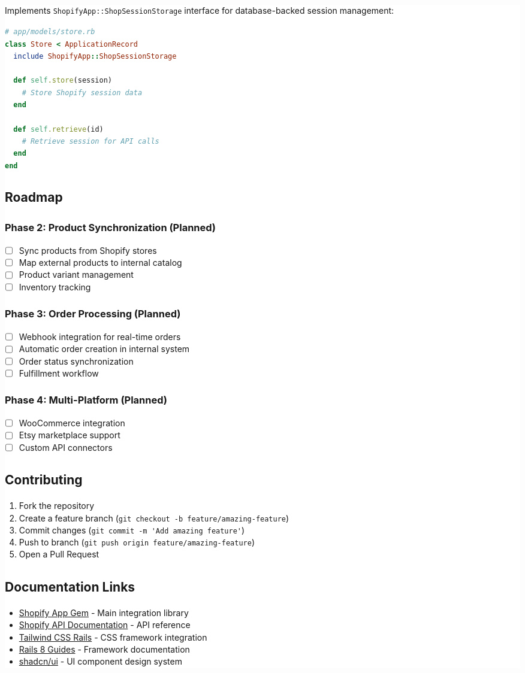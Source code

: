 Implements `ShopifyApp::ShopSessionStorage` interface for database-backed session management:

```ruby
# app/models/store.rb
class Store < ApplicationRecord
  include ShopifyApp::ShopSessionStorage
  
  def self.store(session)
    # Store Shopify session data
  end
  
  def self.retrieve(id)
    # Retrieve session for API calls
  end
end
```

## Roadmap

### Phase 2: Product Synchronization (Planned)
- [ ] Sync products from Shopify stores
- [ ] Map external products to internal catalog
- [ ] Product variant management
- [ ] Inventory tracking

### Phase 3: Order Processing (Planned)
- [ ] Webhook integration for real-time orders
- [ ] Automatic order creation in internal system
- [ ] Order status synchronization
- [ ] Fulfillment workflow

### Phase 4: Multi-Platform (Planned)
- [ ] WooCommerce integration
- [ ] Etsy marketplace support
- [ ] Custom API connectors

## Contributing

1. Fork the repository
2. Create a feature branch (`git checkout -b feature/amazing-feature`)
3. Commit changes (`git commit -m 'Add amazing feature'`)
4. Push to branch (`git push origin feature/amazing-feature`)
5. Open a Pull Request

## Documentation Links

- [Shopify App Gem](https://github.com/Shopify/shopify_app) - Main integration library
- [Shopify API Documentation](https://shopify.dev/docs/api) - API reference
- [Tailwind CSS Rails](https://github.com/rails/tailwindcss-rails) - CSS framework integration
- [Rails 8 Guides](https://guides.rubyonrails.org/) - Framework documentation
- [shadcn/ui](https://ui.shadcn.com/) - UI component design system
